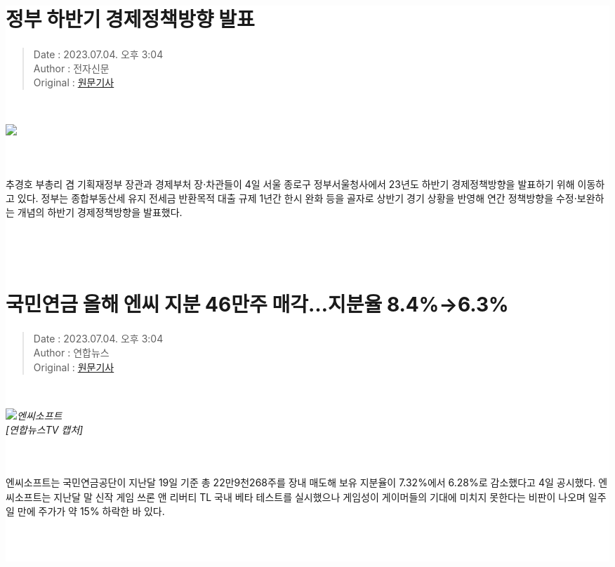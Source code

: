   
# 정부 하반기 경제정책방향 발표  
  
> Date : 2023.07.04. 오후 3:04  
> Author : 전자신문  
> Original : [원문기사](https://n.news.naver.com/mnews/article/030/0003114149?sid=105)  
<br/>  
  
<img src="https://imgnews.pstatic.net/image/030/2023/07/04/0003114149_001_20230704150401070.jpg?type=w647" id="img1"></img>  
<br/><br/>  
  
추경호 부총리 겸 기획재정부 장관과 경제부처 장·차관들이 4일 서울 종로구 정부서울청사에서 23년도 하반기 경제정책방향을 발표하기 위해 이동하고 있다. 정부는 종합부동산세 유지 전세금 반환목적 대출 규제 1년간 한시 완화 등을 골자로 상반기 경기 상황을 반영해 연간 정책방향을 수정·보완하는 개념의 하반기 경제정책방향을 발표했다.  
<br/><br/><br/>  

  
# 국민연금 올해 엔씨 지분 46만주 매각…지분율 8.4%→6.3%  
  
> Date : 2023.07.04. 오후 3:04  
> Author : 연합뉴스  
> Original : [원문기사](https://n.news.naver.com/mnews/article/001/0014044229?sid=105)  
<br/>  
  
<img src="https://imgnews.pstatic.net/image/001/2023/07/04/C0A8CA3C000001546C91A8230003B264_P4_20230704150410418.jpeg?type=w647" id="img1"></img><em class="img_desc">엔씨소프트<br/>[연합뉴스TV 캡처]</em>  
<br/><br/>  
  
엔씨소프트는 국민연금공단이 지난달 19일 기준 총 22만9천268주를 장내 매도해 보유 지분율이 7.32%에서 6.28%로 감소했다고 4일 공시했다.
엔씨소프트는 지난달 말 신작 게임 쓰론 앤 리버티 TL 국내 베타 테스트를 실시했으나 게임성이 게이머들의 기대에 미치지 못한다는 비판이 나오며 일주일 만에 주가가 약 15% 하락한 바 있다.  
<br/><br/><br/>  

